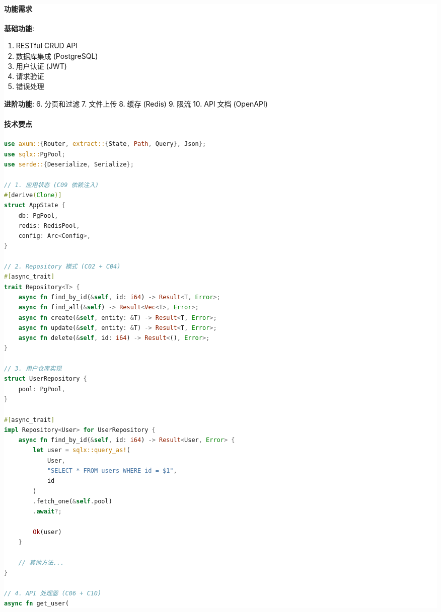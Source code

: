 #### 功能需求

**基础功能**:
1. RESTful CRUD API
2. 数据库集成 (PostgreSQL)
3. 用户认证 (JWT)
4. 请求验证
5. 错误处理

**进阶功能**:
6. 分页和过滤
7. 文件上传
8. 缓存 (Redis)
9. 限流
10. API 文档 (OpenAPI)

#### 技术要点

```rust
use axum::{Router, extract::{State, Path, Query}, Json};
use sqlx::PgPool;
use serde::{Deserialize, Serialize};

// 1. 应用状态 (C09 依赖注入)
#[derive(Clone)]
struct AppState {
    db: PgPool,
    redis: RedisPool,
    config: Arc<Config>,
}

// 2. Repository 模式 (C02 + C04)
#[async_trait]
trait Repository<T> {
    async fn find_by_id(&self, id: i64) -> Result<T, Error>;
    async fn find_all(&self) -> Result<Vec<T>, Error>;
    async fn create(&self, entity: &T) -> Result<T, Error>;
    async fn update(&self, entity: &T) -> Result<T, Error>;
    async fn delete(&self, id: i64) -> Result<(), Error>;
}

// 3. 用户仓库实现
struct UserRepository {
    pool: PgPool,
}

#[async_trait]
impl Repository<User> for UserRepository {
    async fn find_by_id(&self, id: i64) -> Result<User, Error> {
        let user = sqlx::query_as!(
            User,
            "SELECT * FROM users WHERE id = $1",
            id
        )
        .fetch_one(&self.pool)
        .await?;
        
        Ok(user)
    }
    
    // 其他方法...
}

// 4. API 处理器 (C06 + C10)
async fn get_user(
```